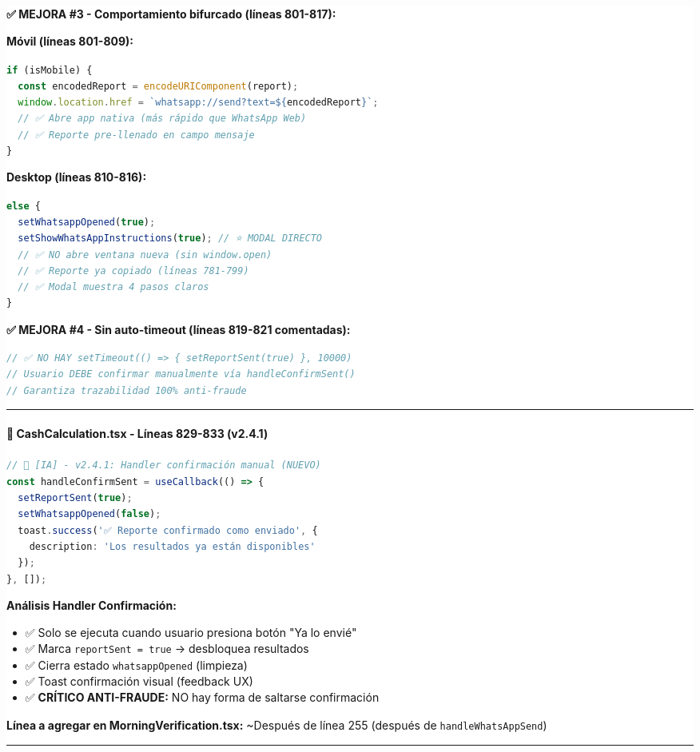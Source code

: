 **✅ MEJORA #3 - Comportamiento bifurcado (líneas 801-817):**

**Móvil (líneas 801-809):**
```typescript
if (isMobile) {
  const encodedReport = encodeURIComponent(report);
  window.location.href = `whatsapp://send?text=${encodedReport}`;
  // ✅ Abre app nativa (más rápido que WhatsApp Web)
  // ✅ Reporte pre-llenado en campo mensaje
}
```

**Desktop (líneas 810-816):**
```typescript
else {
  setWhatsappOpened(true);
  setShowWhatsAppInstructions(true); // ⭐ MODAL DIRECTO
  // ✅ NO abre ventana nueva (sin window.open)
  // ✅ Reporte ya copiado (líneas 781-799)
  // ✅ Modal muestra 4 pasos claros
}
```

**✅ MEJORA #4 - Sin auto-timeout (líneas 819-821 comentadas):**
```typescript
// ✅ NO HAY setTimeout(() => { setReportSent(true) }, 10000)
// Usuario DEBE confirmar manualmente vía handleConfirmSent()
// Garantiza trazabilidad 100% anti-fraude
```

---

#### 📍 CashCalculation.tsx - Líneas 829-833 (v2.4.1)

```typescript
// 🤖 [IA] - v2.4.1: Handler confirmación manual (NUEVO)
const handleConfirmSent = useCallback(() => {
  setReportSent(true);
  setWhatsappOpened(false);
  toast.success('✅ Reporte confirmado como enviado', {
    description: 'Los resultados ya están disponibles'
  });
}, []);
```

**Análisis Handler Confirmación:**
- ✅ Solo se ejecuta cuando usuario presiona botón "Ya lo envié"
- ✅ Marca `reportSent = true` → desbloquea resultados
- ✅ Cierra estado `whatsappOpened` (limpieza)
- ✅ Toast confirmación visual (feedback UX)
- ✅ **CRÍTICO ANTI-FRAUDE:** NO hay forma de saltarse confirmación

**Línea a agregar en MorningVerification.tsx:** ~Después de línea 255 (después de `handleWhatsAppSend`)

---
